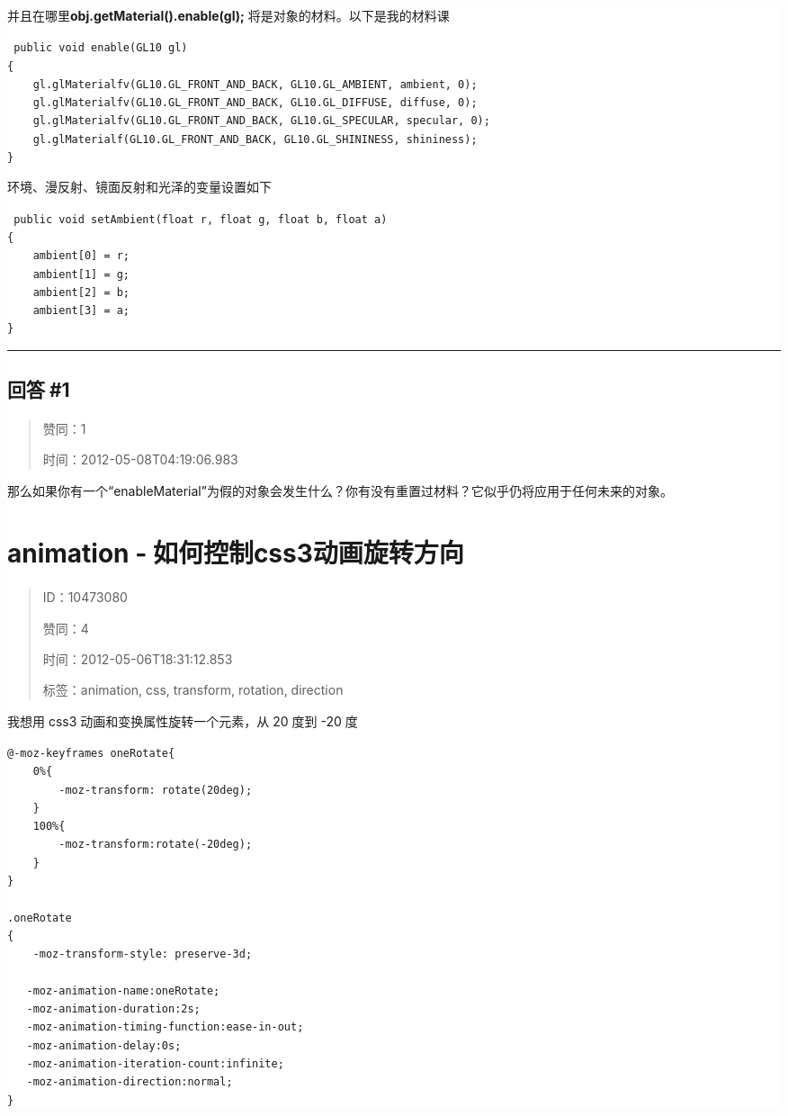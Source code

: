 并且在哪里**obj.getMaterial().enable(gl);** 将是对象的材料。以下是我的材料课

```
 public void enable(GL10 gl)
{
    gl.glMaterialfv(GL10.GL_FRONT_AND_BACK, GL10.GL_AMBIENT, ambient, 0);
    gl.glMaterialfv(GL10.GL_FRONT_AND_BACK, GL10.GL_DIFFUSE, diffuse, 0);
    gl.glMaterialfv(GL10.GL_FRONT_AND_BACK, GL10.GL_SPECULAR, specular, 0);
    gl.glMaterialf(GL10.GL_FRONT_AND_BACK, GL10.GL_SHININESS, shininess);
} 
```

环境、漫反射、镜面反射和光泽的变量设置如下

```
 public void setAmbient(float r, float g, float b, float a)
{
    ambient[0] = r;
    ambient[1] = g;
    ambient[2] = b;
    ambient[3] = a;
} 
```

* * *

## 回答 #1

> 赞同：1
> 
> 时间：2012-05-08T04:19:06.983

那么如果你有一个“enableMaterial”为假的对象会发生什么？你有没有重置过材料？它似乎仍将应用于任何未来的对象。

# animation - 如何控制css3动画旋转方向

> ID：10473080
> 
> 赞同：4
> 
> 时间：2012-05-06T18:31:12.853
> 
> 标签：animation, css, transform, rotation, direction

我想用 css3 动画和变换属性旋转一个元素，从 20 度到 -20 度

```
@-moz-keyframes oneRotate{
    0%{
        -moz-transform: rotate(20deg);
    }
    100%{
        -moz-transform:rotate(-20deg);
    }
}

.oneRotate
{
    -moz-transform-style: preserve-3d;

   -moz-animation-name:oneRotate;
   -moz-animation-duration:2s;
   -moz-animation-timing-function:ease-in-out;
   -moz-animation-delay:0s;
   -moz-animation-iteration-count:infinite;
   -moz-animation-direction:normal;
} 
```